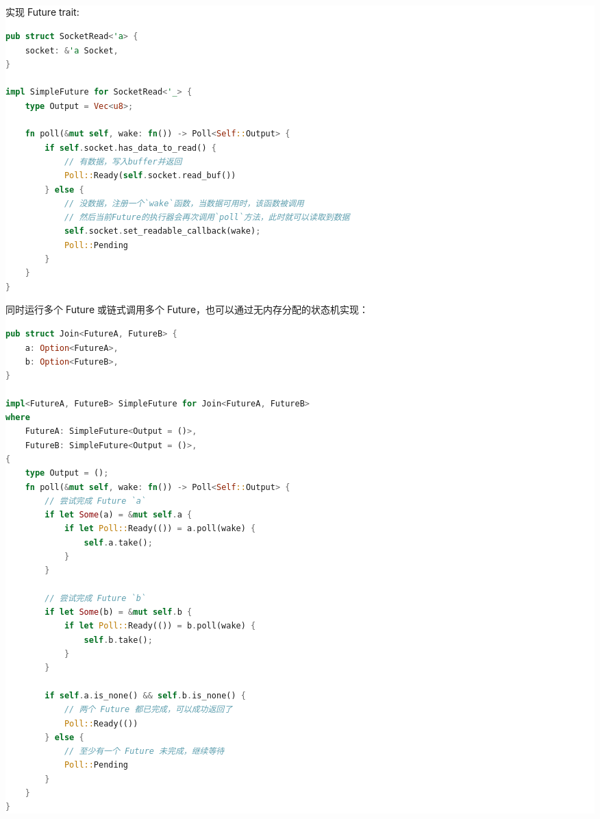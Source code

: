 实现 Future trait:

```rust
pub struct SocketRead<'a> {
    socket: &'a Socket,
}

impl SimpleFuture for SocketRead<'_> {
    type Output = Vec<u8>;
    
    fn poll(&mut self, wake: fn()) -> Poll<Self::Output> {
        if self.socket.has_data_to_read() {
            // 有数据，写入buffer并返回
            Poll::Ready(self.socket.read_buf())
        } else {
            // 没数据，注册一个`wake`函数，当数据可用时，该函数被调用
            // 然后当前Future的执行器会再次调用`poll`方法，此时就可以读取到数据
            self.socket.set_readable_callback(wake);
            Poll::Pending
        }
    }
}
```



同时运行多个 Future 或链式调用多个 Future，也可以通过无内存分配的状态机实现：

```rust
pub struct Join<FutureA, FutureB> {
    a: Option<FutureA>,
    b: Option<FutureB>,
}

impl<FutureA, FutureB> SimpleFuture for Join<FutureA, FutureB>
where
    FutureA: SimpleFuture<Output = ()>,
    FutureB: SimpleFuture<Output = ()>,
{
    type Output = ();
    fn poll(&mut self, wake: fn()) -> Poll<Self::Output> {
        // 尝试完成 Future `a`
        if let Some(a) = &mut self.a {
            if let Poll::Ready(()) = a.poll(wake) {
                self.a.take();
            }
        }
        
        // 尝试完成 Future `b`
        if let Some(b) = &mut self.b {
            if let Poll::Ready(()) = b.poll(wake) {
                self.b.take();
            }
        }
        
        if self.a.is_none() && self.b.is_none() {
            // 两个 Future 都已完成，可以成功返回了
            Poll::Ready(())
        } else {
            // 至少有一个 Future 未完成，继续等待
            Poll::Pending
        }
    }
}
```
